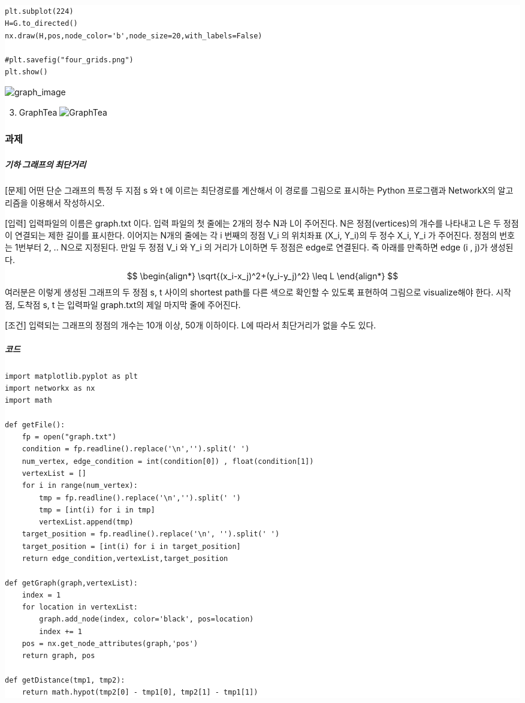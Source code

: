    ```
   plt.subplot(224)
   H=G.to_directed()
   nx.draw(H,pos,node_color='b',node_size=20,with_labels=False)
   
   #plt.savefig("four_grids.png")
   plt.show()
   ```

   ![graph_image](https://user-images.githubusercontent.com/23732754/54103608-679cb700-4410-11e9-947f-40d9afc9f7c9.png)

3. GraphTea
   ![GraphTea](https://user-images.githubusercontent.com/23732754/54103623-77b49680-4410-11e9-8e03-d7ced2eef544.png)



### 과제

##### 기하 그래프의 최단거리 

[문제] 어떤 단순 그래프의 특정 두 지점  s 와  t 에 이르는 최단경로를 계산해서 이 경로를 그림으로 표시하는 Python 프로그램과 NetworkX의 알고리즘을 이용해서 작성하시오. 

[입력] 입력파일의 이름은 graph.txt 이다. 입력 파일의 첫 줄에는 2개의 정수 N과 L이 주어진다. N은 정점(vertices)의 개수를 나타내고 L은 두 정점이 연결되는 제한 길이를 표시한다. 이어지는 N개의 줄에는 각 i 번째의 정점 V_i 의 위치좌표 (X_i, Y_i)의 두 정수  X_i, Y_i  가 주어진다. 정점의 번호는 1번부터 2, .. N으로 지정된다. 만일 두 정점  V_i  와  Y_i 의 거리가 L이하면 두 정점은 edge로 연결된다. 즉 아래를 만족하면 edge  (i , j)가 생성된다. 
$$
\begin{align*}
\sqrt{(x_i-x_j)^2+(y_i-y_j)^2} \leq L
\end{align*}
$$
여러분은 이렇게 생성된 그래프의 두 정점  s, t 사이의 shortest path를 다른 색으로 확인할 수 있도록 표현하여 
그림으로 visualize해야 한다. 시작점, 도착점  s, t 는 입력파일 graph.txt의 제일 마지막 줄에 주어진다. 

[조건] 입력되는 그래프의 정점의 개수는 10개 이상, 50개 이하이다. L에 따라서 최단거리가 없을 수도 있다. 

##### 코드

```
import matplotlib.pyplot as plt
import networkx as nx
import math

def getFile():
    fp = open("graph.txt")
    condition = fp.readline().replace('\n','').split(' ')
    num_vertex, edge_condition = int(condition[0]) , float(condition[1])
    vertexList = []
    for i in range(num_vertex):
        tmp = fp.readline().replace('\n','').split(' ')
        tmp = [int(i) for i in tmp]         
        vertexList.append(tmp)
    target_position = fp.readline().replace('\n', '').split(' ')
    target_position = [int(i) for i in target_position]   
    return edge_condition,vertexList,target_position

def getGraph(graph,vertexList):
    index = 1
    for location in vertexList:
        graph.add_node(index, color='black', pos=location)
        index += 1
    pos = nx.get_node_attributes(graph,'pos')
    return graph, pos

def getDistance(tmp1, tmp2):
    return math.hypot(tmp2[0] - tmp1[0], tmp2[1] - tmp1[1])

```